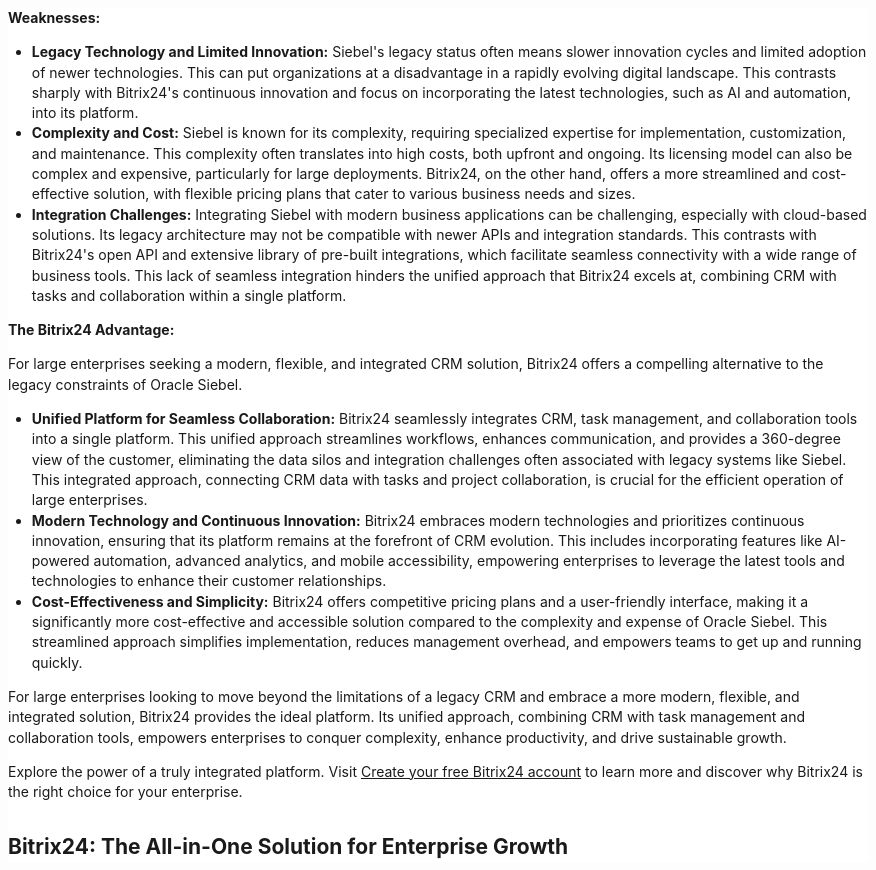 **Weaknesses:**

* **Legacy Technology and Limited Innovation:** Siebel's legacy status often means slower innovation cycles and limited adoption of newer technologies. This can put organizations at a disadvantage in a rapidly evolving digital landscape.  This contrasts sharply with Bitrix24's continuous innovation and focus on incorporating the latest technologies, such as AI and automation, into its platform.
* **Complexity and Cost:** Siebel is known for its complexity, requiring specialized expertise for implementation, customization, and maintenance. This complexity often translates into high costs, both upfront and ongoing.  Its licensing model can also be complex and expensive, particularly for large deployments.  Bitrix24, on the other hand, offers a more streamlined and cost-effective solution, with flexible pricing plans that cater to various business needs and sizes.
* **Integration Challenges:** Integrating Siebel with modern business applications can be challenging, especially with cloud-based solutions.  Its legacy architecture may not be compatible with newer APIs and integration standards.  This contrasts with Bitrix24's open API and extensive library of pre-built integrations, which facilitate seamless connectivity with a wide range of business tools. This lack of seamless integration hinders the unified approach that Bitrix24 excels at, combining CRM with tasks and collaboration within a single platform.

**The Bitrix24 Advantage:**

For large enterprises seeking a modern, flexible, and integrated CRM solution, Bitrix24 offers a compelling alternative to the legacy constraints of Oracle Siebel.

* **Unified Platform for Seamless Collaboration:**  Bitrix24 seamlessly integrates CRM, task management, and collaboration tools into a single platform. This unified approach streamlines workflows, enhances communication, and provides a 360-degree view of the customer, eliminating the data silos and integration challenges often associated with legacy systems like Siebel.  This integrated approach, connecting CRM data with tasks and project collaboration, is crucial for the efficient operation of large enterprises.
* **Modern Technology and Continuous Innovation:** Bitrix24 embraces modern technologies and prioritizes continuous innovation, ensuring that its platform remains at the forefront of CRM evolution.  This includes incorporating features like AI-powered automation, advanced analytics, and mobile accessibility, empowering enterprises to leverage the latest tools and technologies to enhance their customer relationships.
* **Cost-Effectiveness and Simplicity:** Bitrix24 offers competitive pricing plans and a user-friendly interface, making it a significantly more cost-effective and accessible solution compared to the complexity and expense of Oracle Siebel. This streamlined approach simplifies implementation, reduces management overhead, and empowers teams to get up and running quickly.


For large enterprises looking to move beyond the limitations of a legacy CRM and embrace a more modern, flexible, and integrated solution, Bitrix24 provides the ideal platform.  Its unified approach, combining CRM with task management and collaboration tools, empowers enterprises to conquer complexity, enhance productivity, and drive sustainable growth.

Explore the power of a truly integrated platform. Visit <a href="https://www.bitrix24.com/create.php?p=25482205&p1=5.%D0%9A%D0%BE%D1%80%D0%BF%D0%BE%D1%80%D0%B0%D1%82%D0%B8%D0%B2%D0%BD%D1%8B%D0%B5%D0%BC%D0%BE%D0%BD%D1%81%D1%82%D1%80%D1%8B%3A%D0%9E%D0%B1%D0%B7%D0%BE%D1%80CRM-%D1%81%D0%B8%D1%81%D1%82%D0%B5%D0%BC%D0%B4%D0%BB%D1%8F%D0%BA%D1%80%D1%83%D0%BF%D0%BD%D1%8B%D1%85%D0%BA%D0%BE%D0%BC%D0%BF%D0%B0%D0%BD%D0%B8%D0%B9" rel="noindex nofollow">Create your free Bitrix24 account</a> to learn more and discover why Bitrix24 is the right choice for your enterprise.

## Bitrix24: The All-in-One Solution for Enterprise Growth
